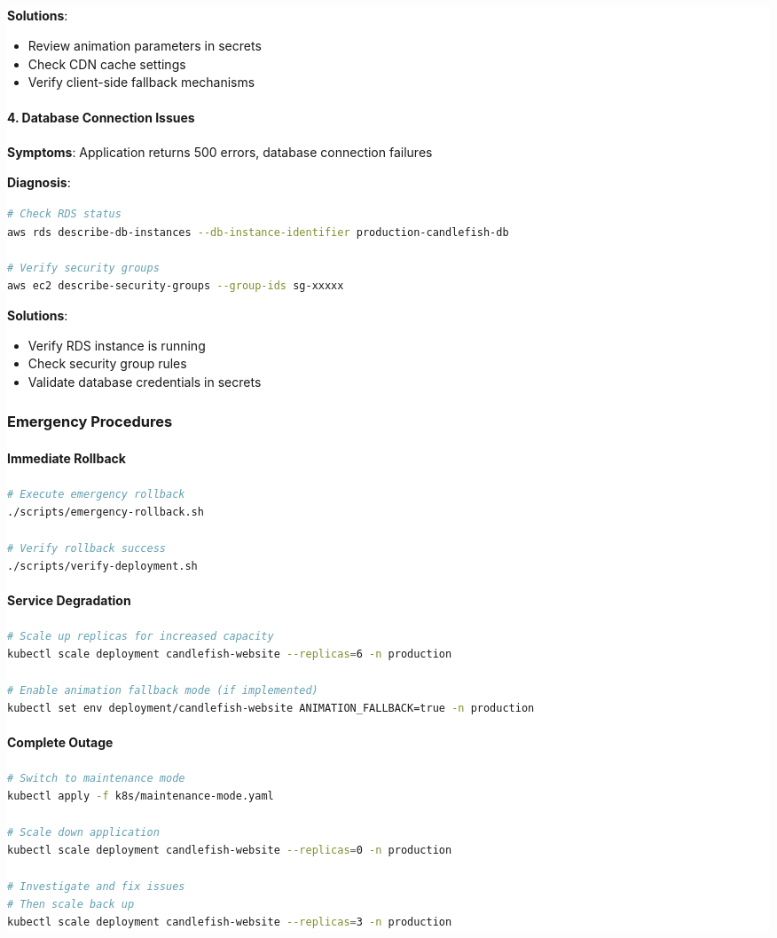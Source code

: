 **Solutions**:
- Review animation parameters in secrets
- Check CDN cache settings
- Verify client-side fallback mechanisms

#### 4. Database Connection Issues

**Symptoms**: Application returns 500 errors, database connection failures

**Diagnosis**:
```bash
# Check RDS status
aws rds describe-db-instances --db-instance-identifier production-candlefish-db

# Verify security groups
aws ec2 describe-security-groups --group-ids sg-xxxxx
```

**Solutions**:
- Verify RDS instance is running
- Check security group rules
- Validate database credentials in secrets

### Emergency Procedures

#### Immediate Rollback

```bash
# Execute emergency rollback
./scripts/emergency-rollback.sh

# Verify rollback success
./scripts/verify-deployment.sh
```

#### Service Degradation

```bash
# Scale up replicas for increased capacity
kubectl scale deployment candlefish-website --replicas=6 -n production

# Enable animation fallback mode (if implemented)
kubectl set env deployment/candlefish-website ANIMATION_FALLBACK=true -n production
```

#### Complete Outage

```bash
# Switch to maintenance mode
kubectl apply -f k8s/maintenance-mode.yaml

# Scale down application
kubectl scale deployment candlefish-website --replicas=0 -n production

# Investigate and fix issues
# Then scale back up
kubectl scale deployment candlefish-website --replicas=3 -n production
```
